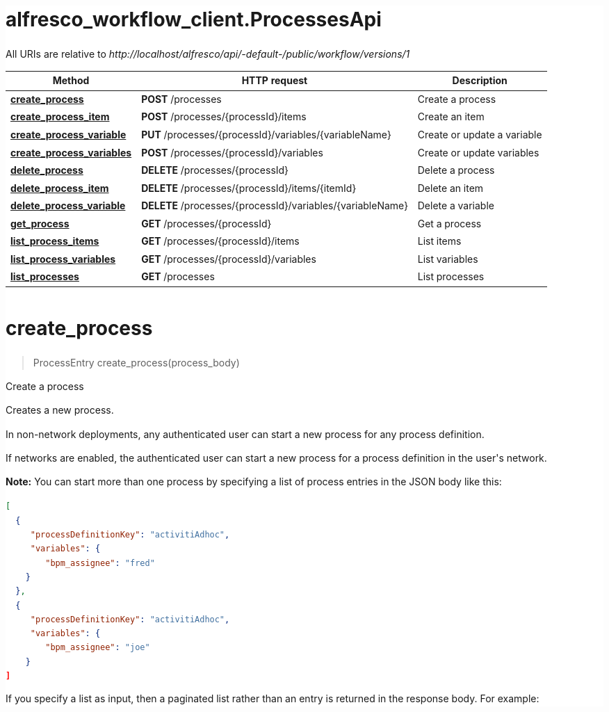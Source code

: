 # alfresco_workflow_client.ProcessesApi

All URIs are relative to *http://localhost/alfresco/api/-default-/public/workflow/versions/1*

Method | HTTP request | Description
------------- | ------------- | -------------
[**create_process**](ProcessesApi.md#create_process) | **POST** /processes | Create a process
[**create_process_item**](ProcessesApi.md#create_process_item) | **POST** /processes/{processId}/items | Create an item
[**create_process_variable**](ProcessesApi.md#create_process_variable) | **PUT** /processes/{processId}/variables/{variableName} | Create or update a variable
[**create_process_variables**](ProcessesApi.md#create_process_variables) | **POST** /processes/{processId}/variables | Create or update variables
[**delete_process**](ProcessesApi.md#delete_process) | **DELETE** /processes/{processId} | Delete a process
[**delete_process_item**](ProcessesApi.md#delete_process_item) | **DELETE** /processes/{processId}/items/{itemId} | Delete an item
[**delete_process_variable**](ProcessesApi.md#delete_process_variable) | **DELETE** /processes/{processId}/variables/{variableName} | Delete a variable
[**get_process**](ProcessesApi.md#get_process) | **GET** /processes/{processId} | Get a process
[**list_process_items**](ProcessesApi.md#list_process_items) | **GET** /processes/{processId}/items | List items
[**list_process_variables**](ProcessesApi.md#list_process_variables) | **GET** /processes/{processId}/variables | List variables
[**list_processes**](ProcessesApi.md#list_processes) | **GET** /processes | List processes


# **create_process**
> ProcessEntry create_process(process_body)

Create a process

Creates a new process.

In non-network deployments, any authenticated user can start a new process for
any process definition.

If networks are enabled, the authenticated user can start a new process for a
process definition in the user's network.

**Note:** You can start more than one process by
specifying a list of process entries in the JSON body like this:

```JSON
[
  {
     "processDefinitionKey": "activitiAdhoc",
     "variables": {
        "bpm_assignee": "fred"
    }
  },
  {
     "processDefinitionKey": "activitiAdhoc",
     "variables": {
        "bpm_assignee": "joe"
    }
]
```
If you specify a list as input, then a paginated list rather than an entry is returned in the response body. For example:
